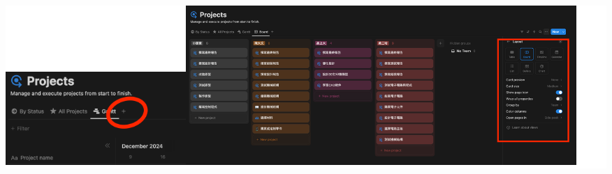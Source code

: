 <img src="%E8%9E%A2%E5%B9%95%E6%88%AA%E5%9C%96%202025-04-30%20%E4%B8%8B%E5%8D%881.16.06.png" alt="螢幕截圖 2025-04-30 下午1.16.06" style="width:30%;" /><img src="%E8%9E%A2%E5%B9%95%E6%88%AA%E5%9C%96%202025-04-30%20%E4%B8%8B%E5%8D%881.17.30.png" alt="螢幕截圖 2025-04-30 下午1.17.30" style="width:65%;" />